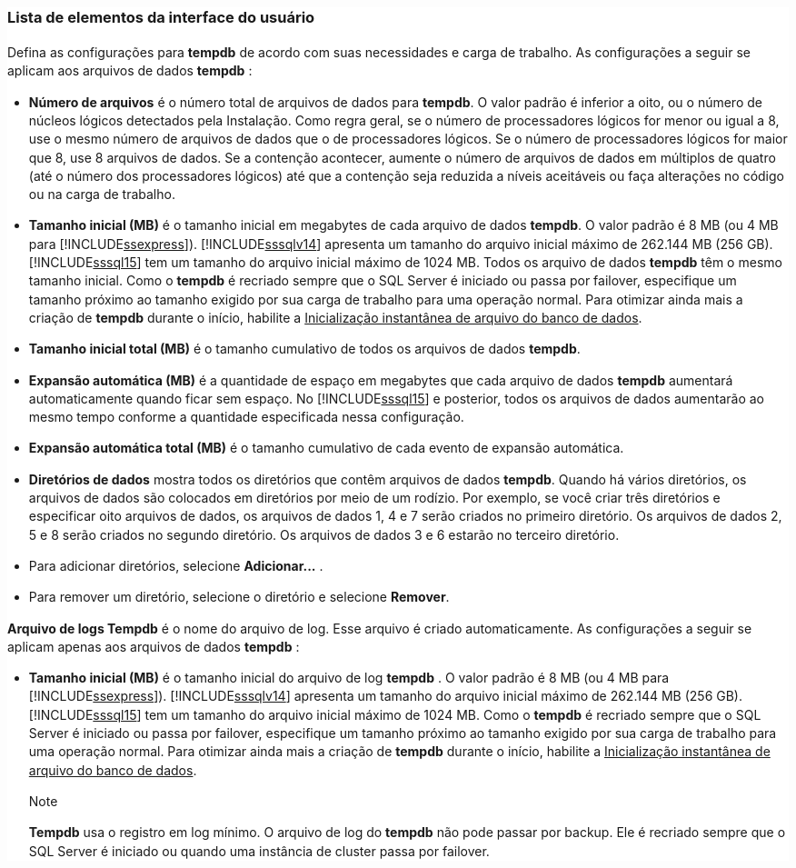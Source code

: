 ### <a name="ui-element-list"></a>Lista de elementos da interface do usuário

Defina as configurações para **tempdb** de acordo com suas necessidades e carga de trabalho. As configurações a seguir se aplicam aos arquivos de dados **tempdb** :  
  
* **Número de arquivos** é o número total de arquivos de dados para **tempdb**. O valor padrão é inferior a oito, ou o número de núcleos lógicos detectados pela Instalação. Como regra geral, se o número de processadores lógicos for menor ou igual a 8, use o mesmo número de arquivos de dados que o de processadores lógicos. Se o número de processadores lógicos for maior que 8, use 8 arquivos de dados. Se a contenção acontecer, aumente o número de arquivos de dados em múltiplos de quatro (até o número dos processadores lógicos) até que a contenção seja reduzida a níveis aceitáveis ou faça alterações no código ou na carga de trabalho.
  
* **Tamanho inicial (MB)** é o tamanho inicial em megabytes de cada arquivo de dados **tempdb**. O valor padrão é 8 MB (ou 4 MB para [!INCLUDE[ssexpress](../../includes/ssexpress_md.md)]). [!INCLUDE[sssqlv14](../../includes/sssqlv14-md.md)] apresenta um tamanho do arquivo inicial máximo de 262.144 MB (256 GB). [!INCLUDE[sssql15](../../includes/sssql15-md.md)] tem um tamanho do arquivo inicial máximo de 1024 MB. Todos os arquivo de dados **tempdb** têm o mesmo tamanho inicial. Como o **tempdb** é recriado sempre que o SQL Server é iniciado ou passa por failover, especifique um tamanho próximo ao tamanho exigido por sua carga de trabalho para uma operação normal. Para otimizar ainda mais a criação de **tempdb** durante o início, habilite a [Inicialização instantânea de arquivo do banco de dados](../../relational-databases/databases/database-instant-file-initialization.md).  
  
* **Tamanho inicial total (MB)** é o tamanho cumulativo de todos os arquivos de dados **tempdb**.  
  
* **Expansão automática (MB)** é a quantidade de espaço em megabytes que cada arquivo de dados **tempdb** aumentará automaticamente quando ficar sem espaço. No [!INCLUDE[sssql15](../../includes/sssql15-md.md)] e posterior, todos os arquivos de dados aumentarão ao mesmo tempo conforme a quantidade especificada nessa configuração.  
  
* **Expansão automática total (MB)** é o tamanho cumulativo de cada evento de expansão automática.  
* **Diretórios de dados** mostra todos os diretórios que contêm arquivos de dados **tempdb**. Quando há vários diretórios, os arquivos de dados são colocados em diretórios por meio de um rodízio. Por exemplo, se você criar três diretórios e especificar oito arquivos de dados, os arquivos de dados 1, 4 e 7 serão criados no primeiro diretório. Os arquivos de dados 2, 5 e 8 serão criados no segundo diretório. Os arquivos de dados 3 e 6 estarão no terceiro diretório.  
  
* Para adicionar diretórios, selecione **Adicionar...** .  
  
* Para remover um diretório, selecione o diretório e selecione **Remover**.  
  
**Arquivo de logs Tempdb** é o nome do arquivo de log. Esse arquivo é criado automaticamente. As configurações a seguir se aplicam apenas aos arquivos de dados **tempdb** :  
  
* **Tamanho inicial (MB)** é o tamanho inicial do arquivo de log **tempdb** . O valor padrão é 8 MB (ou 4 MB para [!INCLUDE[ssexpress](../../includes/ssexpress_md.md)]). [!INCLUDE[sssqlv14](../../includes/sssqlv14-md.md)] apresenta um tamanho do arquivo inicial máximo de 262.144 MB (256 GB). [!INCLUDE[sssql15](../../includes/sssql15-md.md)] tem um tamanho do arquivo inicial máximo de 1024 MB. Como o **tempdb** é recriado sempre que o SQL Server é iniciado ou passa por failover, especifique um tamanho próximo ao tamanho exigido por sua carga de trabalho para uma operação normal. Para otimizar ainda mais a criação de **tempdb** durante o início, habilite a [Inicialização instantânea de arquivo do banco de dados](../../relational-databases/databases/database-instant-file-initialization.md).  
  
  > [!NOTE]
  > **Tempdb** usa o registro em log mínimo. O arquivo de log do **tempdb** não pode passar por backup. Ele é recriado sempre que o SQL Server é iniciado ou quando uma instância de cluster passa por failover.

